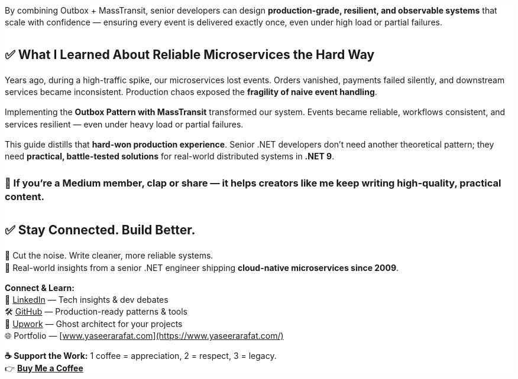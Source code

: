 By combining Outbox + MassTransit, senior developers can design **production-grade, resilient, and observable systems** that scale with confidence — ensuring every event is delivered exactly once, even under high load or partial failures.

## ✅ What I Learned About Reliable Microservices the Hard Way

Years ago, during a high-traffic spike, our microservices lost events. Orders vanished, payments failed silently, and downstream services became inconsistent. Production chaos exposed the **fragility of naive event handling**.

Implementing the **Outbox Pattern with MassTransit** transformed our system. Events became reliable, workflows consistent, and services resilient — even under heavy load or partial failures.

This guide distills that **hard-won production experience**. Senior .NET developers don’t need another theoretical pattern; they need **practical, battle-tested solutions** for real-world distributed systems in **.NET 9**.

### 💚 If you’re a Medium member, clap or share — it helps creators like me keep writing high-quality, practical content.

## **✅ Stay Connected. Build Better.**

🚀 Cut the noise. Write cleaner, more reliable systems.  
🧠 Real-world insights from a senior .NET engineer shipping **cloud-native microservices since 2009**.

**Connect & Learn:**  
💼 [LinkedIn](https://www.linkedin.com/in/yaseerarafat/) — Tech insights & dev debates  
🛠️ [GitHub](https://github.com/emonarafat) — Production-ready patterns & tools  
🤝 [Upwork](https://www.upwork.com/freelancers/~019243c0d9b337e319?mp_source=share) — Ghost architect for your projects  
🌐 Portfolio — [www.yaseerarafat.com](https://www.yaseerarafat.com/)

**☕ Support the Work:** 1 coffee = appreciation, 2 = respect, 3 = legacy.  
👉 [**Buy Me a Coffee**](https://coff.ee/yaseer_arafat)